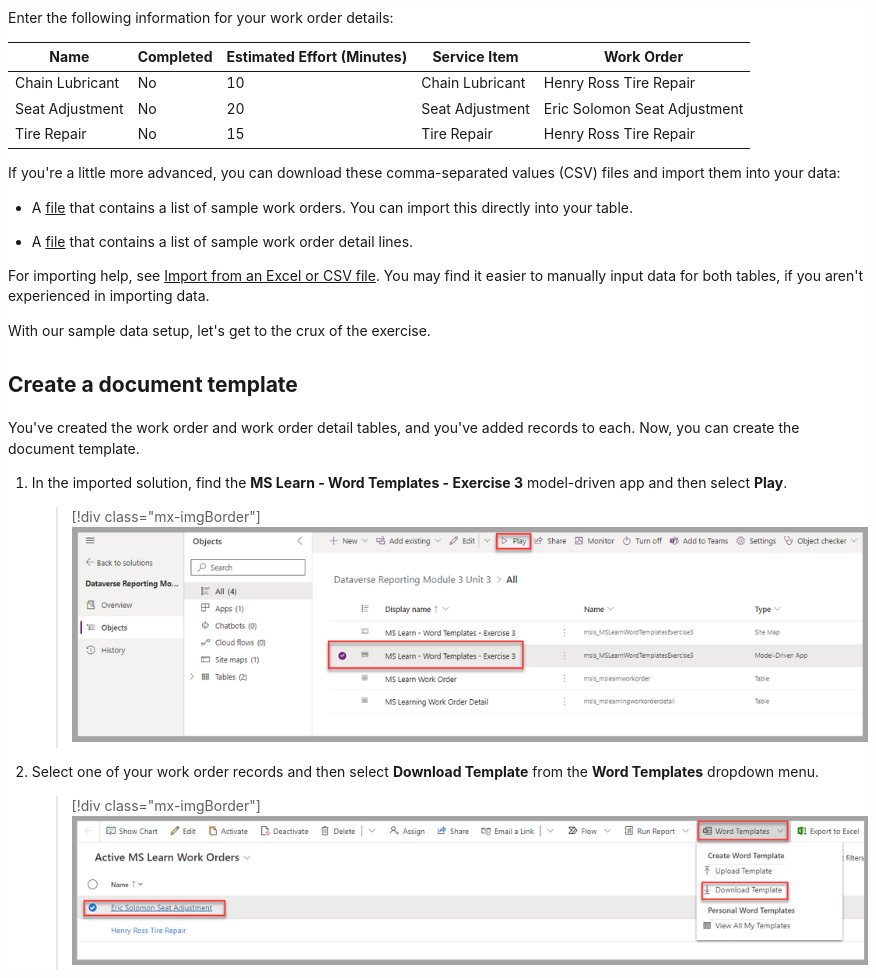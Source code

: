 Enter the following information for your work order details:

| Name | Completed | Estimated Effort (Minutes) | Service Item | Work Order |
|------|-----------|----------------------------|--------------|------------|
|Chain Lubricant|No|10|Chain Lubricant|Henry Ross Tire Repair|
|Seat Adjustment|No|20|Seat Adjustment|Eric Solomon Seat Adjustment|
|Tire Repair|No|15|Tire Repair|Henry Ross Tire Repair|

If you're a little more advanced, you can download these comma-separated values (CSV) files and import them into your data:

- A [file](https://github.com/MicrosoftDocs/mslearn-developer-tools-power-platform/blob/master/power-apps/dataverse-work-order/MS%20Learn%20Work%20Order.csv) that contains a list of sample work orders. You can import this directly into your table.

- A [file](https://github.com/MicrosoftDocs/mslearn-developer-tools-power-platform/blob/master/power-apps/dataverse-work-order-detail/MS%20Learning%20Work%20Order%20Detail.csv) that contains a list of sample work order detail lines.

For importing help, see [Import from an Excel or CSV file](/power-apps/maker/data-platform/data-platform-import-export?azure-portal=true#import-from-an-excel-or-csv-file). You may find it easier to manually input data for both tables, if you aren't experienced in importing data.

With our sample data setup, let's get to the crux of the exercise.

## Create a document template

You've created the work order and work order detail tables, and you've added records to each. Now, you can create the document template.

1. In the imported solution, find the **MS Learn - Word Templates - Exercise 3** model-driven app and then select **Play**.

	> [!div class="mx-imgBorder"]
	> [![Screenshot of the Power Apps portal. Focus is on the selected model-driven app and the Play menu option.](../media/play.png)](../media/play.png#lightbox)

1. Select one of your work order records and then select **Download Template** from the **Word Templates** dropdown menu.

	> [!div class="mx-imgBorder"]
	> [![Screenshot of a sample model-driven app, displaying a list of active accounts and the first record selected. Focus is on the Download Template option from the Word Templates menu.](../media/word-templates-download.png)](../media/word-templates-download.png#lightbox)
